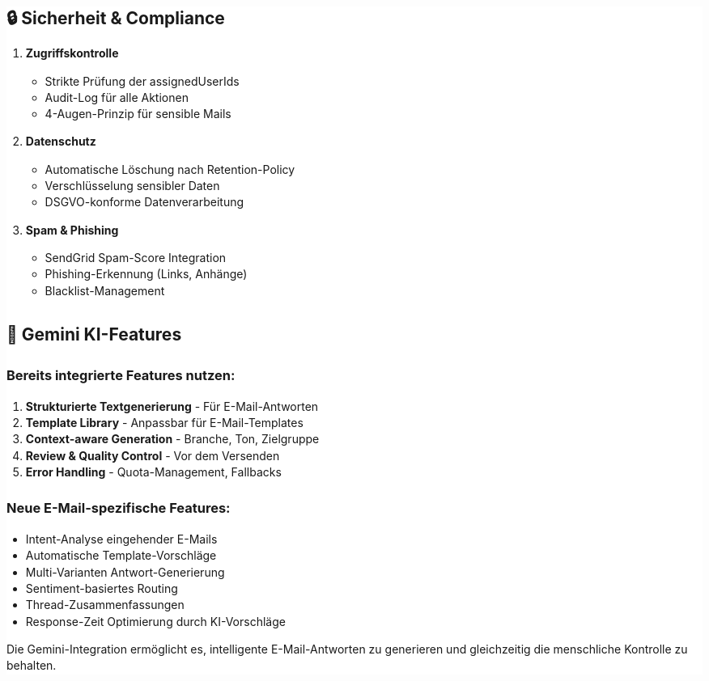 ## 🔒 Sicherheit & Compliance

1. **Zugriffskontrolle**
   - Strikte Prüfung der assignedUserIds
   - Audit-Log für alle Aktionen
   - 4-Augen-Prinzip für sensible Mails

2. **Datenschutz**
   - Automatische Löschung nach Retention-Policy
   - Verschlüsselung sensibler Daten
   - DSGVO-konforme Datenverarbeitung

3. **Spam & Phishing**
   - SendGrid Spam-Score Integration
   - Phishing-Erkennung (Links, Anhänge)
   - Blacklist-Management

## 🤖 Gemini KI-Features

### Bereits integrierte Features nutzen:
1. **Strukturierte Textgenerierung** - Für E-Mail-Antworten
2. **Template Library** - Anpassbar für E-Mail-Templates
3. **Context-aware Generation** - Branche, Ton, Zielgruppe
4. **Review & Quality Control** - Vor dem Versenden
5. **Error Handling** - Quota-Management, Fallbacks

### Neue E-Mail-spezifische Features:
- Intent-Analyse eingehender E-Mails
- Automatische Template-Vorschläge
- Multi-Varianten Antwort-Generierung
- Sentiment-basiertes Routing
- Thread-Zusammenfassungen
- Response-Zeit Optimierung durch KI-Vorschläge

Die Gemini-Integration ermöglicht es, intelligente E-Mail-Antworten zu generieren und gleichzeitig die menschliche Kontrolle zu behalten.